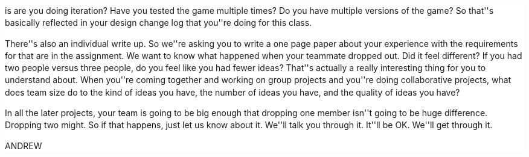  <span m="64540">is</span> <span m="65260">are</span> <span m="65480">you</span>
  <span m="65570">doing</span> <span m="65830">iteration?</span> <span m="66770">Have</span>
  <span m="67040">you</span> <span m="67130">tested</span> <span m="67560">the</span>
  <span m="67630">game</span> <span m="67870">multiple</span> <span m="68230">times?</span>
  <span m="68660">Do</span> <span m="68740">you</span> <span m="68810">have</span>
  <span m="69020">multiple</span> <span m="69350">versions</span> <span m="69750">of</span>
  <span m="69850">the</span> <span m="69930">game?</span> <span m="70650">So</span>
  <span m="70890">that''s</span> <span m="71320">basically</span> <span m="71550">reflected</span>
  <span m="71980">in</span> <span m="72040">your</span> <span m="72160">design</span>
  <span m="72540">change</span> <span m="72860">log</span> <span m="73170">that you''re</span>
  <span m="73250">doing</span> <span m="73510">for</span> <span m="73920">this</span>
  <span m="74170">class.</span></p><p><span m="75050">There''s</span> <span m="75190">also</span>
  <span m="75560">an</span> <span m="76470">individual</span> <span m="76880">write</span>
  <span m="77080">up.</span> <span m="77270">So</span> <span m="77380">we''re</span>
  <span m="77500">asking</span> <span m="77920">you</span> <span m="78170">to</span>
  <span m="78910">write</span> <span m="79150">a</span> <span m="79240">one</span>
  <span m="79480">page</span> <span m="79750">paper</span> <span m="80040">about</span>
  <span m="80240">your</span> <span m="80360">experience</span> <span m="81210">with</span>
  <span m="81470">the</span> <span m="81840">requirements</span> <span m="82310">for</span>
  <span m="82400">that</span> <span m="82660">are</span> <span m="82800">in</span>
  <span m="82900">the</span> <span m="83010">assignment.</span> <span m="84460">We</span>
  <span m="84560">want</span> <span m="84640">to</span> <span m="84690">know</span>
  <span m="86260">what</span> <span m="86440">happened</span> <span m="86840">when</span>
  <span m="87010">your</span> <span m="87210">teammate</span> <span m="87600">dropped</span>
  <span m="87910">out.</span> <span m="88430">Did</span> <span m="88580">it</span>
  <span m="88700">feel</span> <span m="88940">different?</span> <span m="89320">If</span>
  <span m="89470">you</span> <span m="89600">had</span> <span m="90140">two</span>
  <span m="90330">people</span> <span m="90580">versus</span> <span m="90900">three</span>
  <span m="91110">people,</span> <span m="91450">do</span> <span m="91530">you</span>
  <span m="91650">feel</span> <span m="91810">like</span> <span m="91920">you</span>
  <span m="92010">had</span> <span m="92180">fewer</span> <span m="92460">ideas?</span>
  <span m="93290">That''s</span> <span m="93510">actually a</span> <span m="93920">really</span>
  <span m="94180">interesting</span> <span m="94550">thing</span> <span m="94810">for</span>
  <span m="94940">you</span> <span m="95030">to</span> <span m="95080">understand</span>
  <span m="95500">about.</span> <span m="96210">When</span> <span m="96340">you''re</span>
  <span m="96420">coming</span> <span m="96640">together</span> <span m="96900">and</span>
  <span m="96990">working on</span> <span m="97260">group</span> <span m="97580">projects</span>
  <span m="98060">and</span> <span m="98210">you''re doing</span> <span m="98400">collaborative</span>
  <span m="98840">projects,</span> <span m="100390">what</span> <span m="100700">does</span>
  <span m="100910">team</span> <span m="101180">size</span> <span m="101580">do</span>
  <span m="101900">to</span> <span m="102020">the</span> <span m="102140">kind</span>
  <span m="102350">of</span> <span m="102980">ideas</span> <span m="103390">you</span>
  <span m="103530">have,</span> <span m="104140">the</span> <span m="104250">number</span>
  <span m="104550">of</span> <span m="104760">ideas</span> <span m="105060">you</span>
  <span m="105140">have,</span> <span m="105350">and the</span> <span m="105440">quality</span>
  <span m="105800">of</span> <span m="105870">ideas</span> <span m="106170">you</span>
  <span m="106270">have?</span></p><p><span m="107730">In</span> <span m="108130">all</span>
  <span m="108300">the</span> <span m="108340">later</span> <span m="108550">projects,</span>
  <span m="108960">your</span> <span m="109020">team is</span> <span m="109270">going</span>
  <span m="109350">to</span> <span m="109390">be</span> <span m="109470">big</span>
  <span m="109660">enough</span> <span m="109910">that</span> <span m="111020">dropping</span>
  <span m="111410">one</span> <span m="111650">member</span> <span m="111970">isn''t</span>
  <span m="112210">going</span> <span m="112310">to</span> <span m="112360">be</span>
  <span m="112600">huge</span> <span m="113140">difference.</span> <span m="113550">Dropping</span>
  <span m="113890">two</span> <span m="114130">might.</span> <span m="114970">So</span>
  <span m="115230">if</span> <span m="115360">that</span> <span m="115500">happens,</span>
  <span m="116600">just</span> <span m="116750">let us</span> <span m="117020">know</span>
  <span m="117110">about</span> <span m="117410">it.</span> <span m="117490">We''ll</span>
  <span m="117600">talk</span> <span m="117840">you</span> <span m="117920">through</span>
  <span m="118180">it.</span> <span m="118460">It''ll</span> <span m="118480">be</span>
  <span m="118640">OK.</span> <span m="119230">We''ll</span> <span m="119350">get</span>
  <span m="119500">through</span> <span m="119700">it.</span></p><p><span m="121610">ANDREW